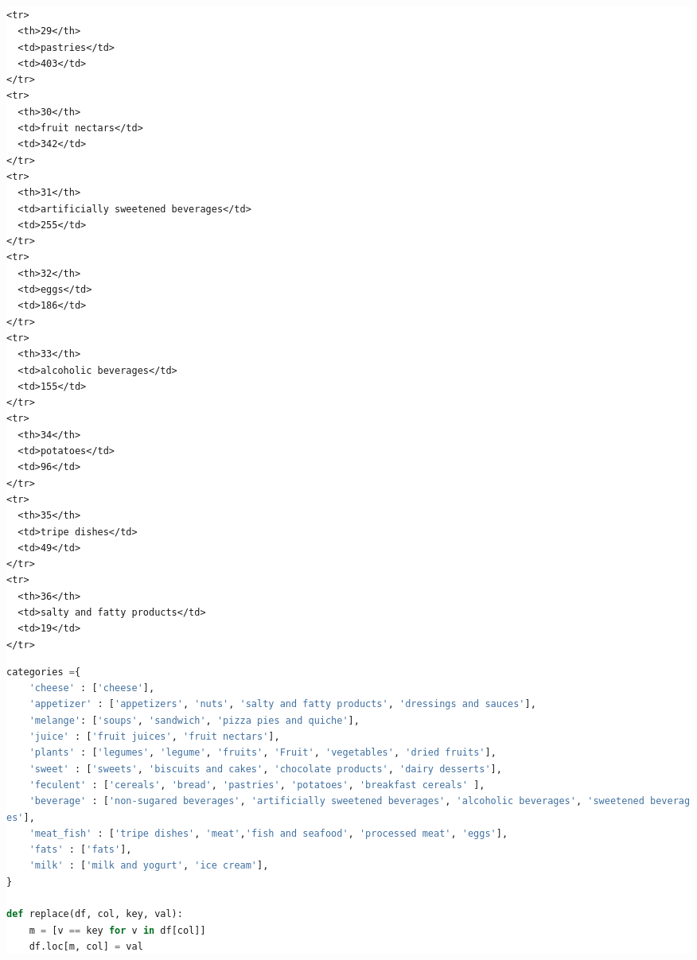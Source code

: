     <tr>
      <th>29</th>
      <td>pastries</td>
      <td>403</td>
    </tr>
    <tr>
      <th>30</th>
      <td>fruit nectars</td>
      <td>342</td>
    </tr>
    <tr>
      <th>31</th>
      <td>artificially sweetened beverages</td>
      <td>255</td>
    </tr>
    <tr>
      <th>32</th>
      <td>eggs</td>
      <td>186</td>
    </tr>
    <tr>
      <th>33</th>
      <td>alcoholic beverages</td>
      <td>155</td>
    </tr>
    <tr>
      <th>34</th>
      <td>potatoes</td>
      <td>96</td>
    </tr>
    <tr>
      <th>35</th>
      <td>tripe dishes</td>
      <td>49</td>
    </tr>
    <tr>
      <th>36</th>
      <td>salty and fatty products</td>
      <td>19</td>
    </tr>
  </tbody>
</table>
</div>




```python
categories ={
    'cheese' : ['cheese'],
    'appetizer' : ['appetizers', 'nuts', 'salty and fatty products', 'dressings and sauces'],
    'melange': ['soups', 'sandwich', 'pizza pies and quiche'],
    'juice' : ['fruit juices', 'fruit nectars'],
    'plants' : ['legumes', 'legume', 'fruits', 'Fruit', 'vegetables', 'dried fruits'],
    'sweet' : ['sweets', 'biscuits and cakes', 'chocolate products', 'dairy desserts'],
    'feculent' : ['cereals', 'bread', 'pastries', 'potatoes', 'breakfast cereals' ],
    'beverage' : ['non-sugared beverages', 'artificially sweetened beverages', 'alcoholic beverages', 'sweetened beverages'],
    'meat_fish' : ['tripe dishes', 'meat','fish and seafood', 'processed meat', 'eggs'],
    'fats' : ['fats'],
    'milk' : ['milk and yogurt', 'ice cream'],
}

def replace(df, col, key, val):
    m = [v == key for v in df[col]]
    df.loc[m, col] = val
```